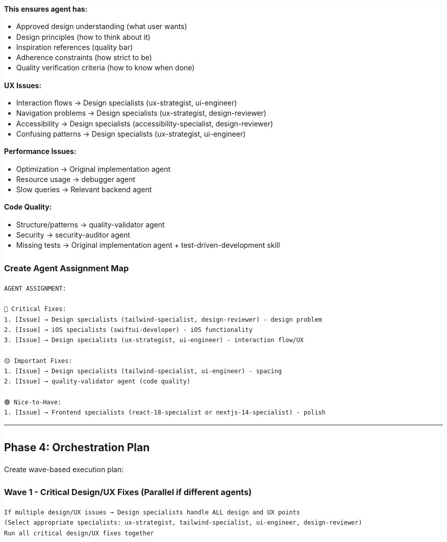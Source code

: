 **This ensures agent has:**
- Approved design understanding (what user wants)
- Design principles (how to think about it)
- Inspiration references (quality bar)
- Adherence constraints (how strict to be)
- Quality verification criteria (how to know when done)

**UX Issues:**
- Interaction flows → Design specialists (ux-strategist, ui-engineer)
- Navigation problems → Design specialists (ux-strategist, design-reviewer)
- Accessibility → Design specialists (accessibility-specialist, design-reviewer)
- Confusing patterns → Design specialists (ux-strategist, ui-engineer)

**Performance Issues:**
- Optimization → Original implementation agent
- Resource usage → debugger agent
- Slow queries → Relevant backend agent

**Code Quality:**
- Structure/patterns → quality-validator agent
- Security → security-auditor agent
- Missing tests → Original implementation agent + test-driven-development skill

### Create Agent Assignment Map

```
AGENT ASSIGNMENT:

🔴 Critical Fixes:
1. [Issue] → Design specialists (tailwind-specialist, design-reviewer) - design problem
2. [Issue] → iOS specialists (swiftui-developer) - iOS functionality
3. [Issue] → Design specialists (ux-strategist, ui-engineer) - interaction flow/UX

🟡 Important Fixes:
1. [Issue] → Design specialists (tailwind-specialist, ui-engineer) - spacing
2. [Issue] → quality-validator agent (code quality)

🟢 Nice-to-Have:
1. [Issue] → Frontend specialists (react-18-specialist or nextjs-14-specialist) - polish
```

---

## Phase 4: Orchestration Plan

Create wave-based execution plan:

### Wave 1 - Critical Design/UX Fixes (Parallel if different agents)
```
If multiple design/UX issues → Design specialists handle ALL design and UX points
(Select appropriate specialists: ux-strategist, tailwind-specialist, ui-engineer, design-reviewer)
Run all critical design/UX fixes together
```
